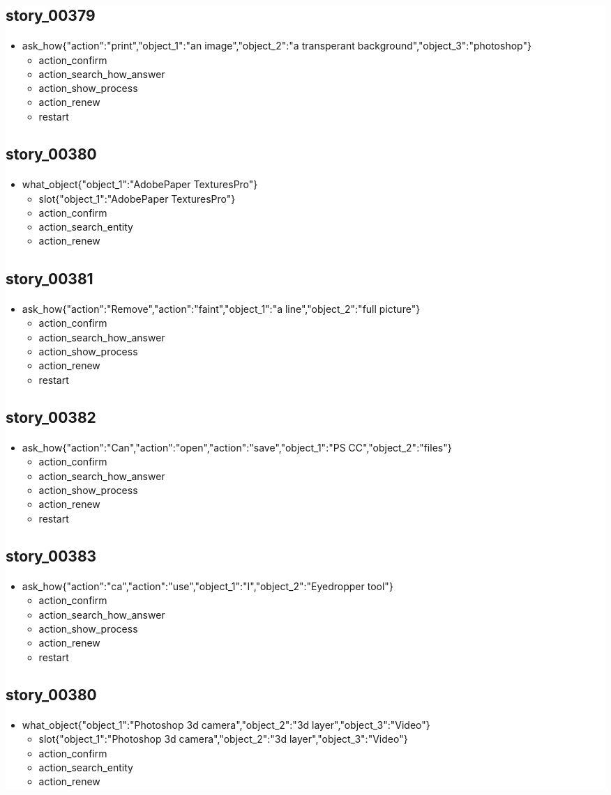 ## story_00379
* ask_how{"action":"print","object_1":"an image","object_2":"a transperant background","object_3":"photoshop"}
	- action_confirm
	- action_search_how_answer
	- action_show_process
	- action_renew
	- restart

## story_00380
* what_object{"object_1":"AdobePaper TexturesPro"}
	- slot{"object_1":"AdobePaper TexturesPro"}
	- action_confirm
	- action_search_entity
	- action_renew

## story_00381
* ask_how{"action":"Remove","action":"faint","object_1":"a line","object_2":"full picture"}
	- action_confirm
	- action_search_how_answer
	- action_show_process
	- action_renew
	- restart

## story_00382
* ask_how{"action":"Can","action":"open","action":"save","object_1":"PS CC","object_2":"files"}
	- action_confirm
	- action_search_how_answer
	- action_show_process
	- action_renew
	- restart

## story_00383
* ask_how{"action":"ca","action":"use","object_1":"I","object_2":"Eyedropper tool"}
	- action_confirm
	- action_search_how_answer
	- action_show_process
	- action_renew
	- restart

## story_00380
* what_object{"object_1":"Photoshop 3d camera","object_2":"3d layer","object_3":"Video"}
	- slot{"object_1":"Photoshop 3d camera","object_2":"3d layer","object_3":"Video"}
	- action_confirm
	- action_search_entity
	- action_renew
